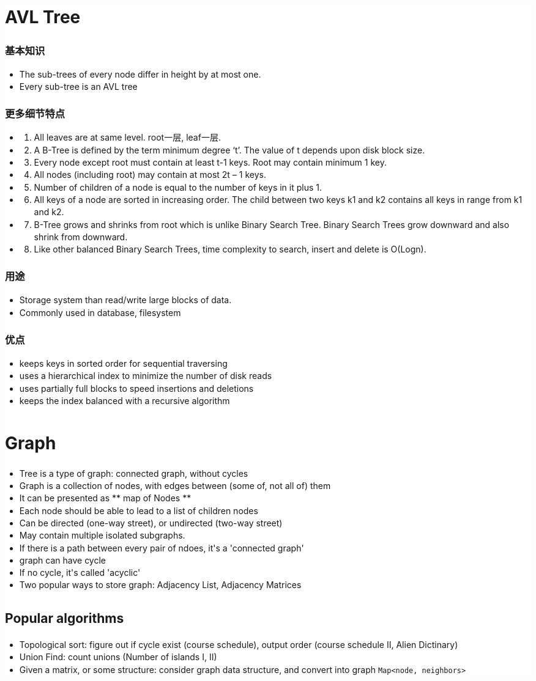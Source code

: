 # AVL Tree
### 基本知识
- The sub-trees of every node differ in height by at most one.
- Every sub-tree is an AVL tree

### 更多细节特点
- 1) All leaves are at same level. root一层, leaf一层.
- 2) A B-Tree is defined by the term minimum degree ‘t’. The value of t depends upon disk block size.
- 3) Every node except root must contain at least t-1 keys. Root may contain minimum 1 key.
- 4) All nodes (including root) may contain at most 2t – 1 keys.
- 5) Number of children of a node is equal to the number of keys in it plus 1.
- 6) All keys of a node are sorted in increasing order. The child between two keys k1 and k2 contains all keys in range from k1 and k2.
- 7) B-Tree grows and shrinks from root which is unlike Binary Search Tree. Binary Search Trees grow downward and also shrink from downward.
- 8) Like other balanced Binary Search Trees, time complexity to search, insert and delete is O(Logn).

### 用途
- Storage system than read/write large blocks of data.
- Commonly used in database, filesystem

### 优点
- keeps keys in sorted order for sequential traversing
- uses a hierarchical index to minimize the number of disk reads
- uses partially full blocks to speed insertions and deletions
- keeps the index balanced with a recursive algorithm

# Graph
- Tree is a type of graph: connected graph, without cycles
- Graph is a collection of nodes, with edges between (some of, not all of) them
- It can be presented as ** map of Nodes **
- Each node should be able to lead to a list of children nodes
- Can be directed (one-way street), or undirected (two-way street)
- May contain multiple isolated subgraphs.
- If there is a path between every pair of ndoes, it's a 'connected graph'
- graph can have cycle
- If no cycle, it's called 'acyclic'
- Two popular ways to store graph: Adjacency List, Adjacency Matrices

## Popular algorithms
- Topological sort: figure out if cycle exist (course schedule), output order (course schedule II, Alien Dictinary)
- Union Find: count unions (Number of islands I, II)
- Given a matrix, or some structure: consider graph data structure, and convert into graph `Map<node, neighbors>`
